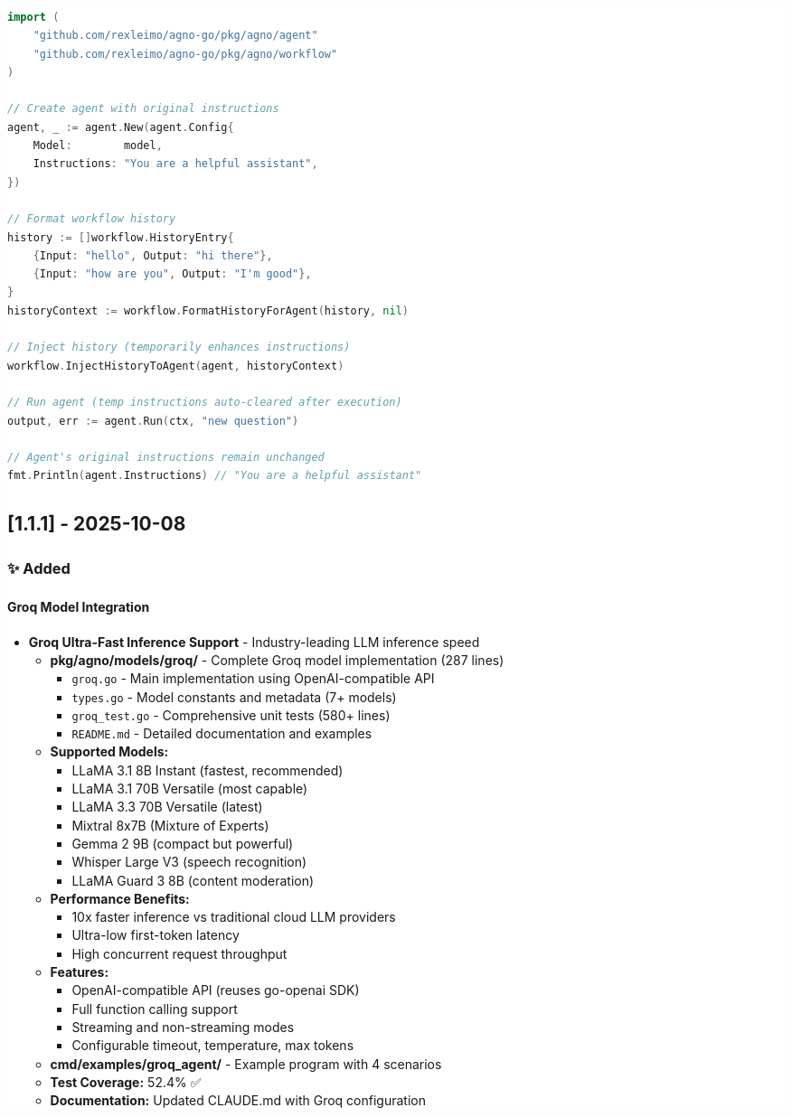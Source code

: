 ```go
import (
    "github.com/rexleimo/agno-go/pkg/agno/agent"
    "github.com/rexleimo/agno-go/pkg/agno/workflow"
)

// Create agent with original instructions
agent, _ := agent.New(agent.Config{
    Model:        model,
    Instructions: "You are a helpful assistant",
})

// Format workflow history
history := []workflow.HistoryEntry{
    {Input: "hello", Output: "hi there"},
    {Input: "how are you", Output: "I'm good"},
}
historyContext := workflow.FormatHistoryForAgent(history, nil)

// Inject history (temporarily enhances instructions)
workflow.InjectHistoryToAgent(agent, historyContext)

// Run agent (temp instructions auto-cleared after execution)
output, err := agent.Run(ctx, "new question")

// Agent's original instructions remain unchanged
fmt.Println(agent.Instructions) // "You are a helpful assistant"
```

## [1.1.1] - 2025-10-08

### ✨ Added

#### Groq Model Integration
- **Groq Ultra-Fast Inference Support** - Industry-leading LLM inference speed
  - **pkg/agno/models/groq/** - Complete Groq model implementation (287 lines)
    - `groq.go` - Main implementation using OpenAI-compatible API
    - `types.go` - Model constants and metadata (7+ models)
    - `groq_test.go` - Comprehensive unit tests (580+ lines)
    - `README.md` - Detailed documentation and examples
  - **Supported Models:**
    - LLaMA 3.1 8B Instant (fastest, recommended)
    - LLaMA 3.1 70B Versatile (most capable)
    - LLaMA 3.3 70B Versatile (latest)
    - Mixtral 8x7B (Mixture of Experts)
    - Gemma 2 9B (compact but powerful)
    - Whisper Large V3 (speech recognition)
    - LLaMA Guard 3 8B (content moderation)
  - **Performance Benefits:**
    - 10x faster inference vs traditional cloud LLM providers
    - Ultra-low first-token latency
    - High concurrent request throughput
  - **Features:**
    - OpenAI-compatible API (reuses go-openai SDK)
    - Full function calling support
    - Streaming and non-streaming modes
    - Configurable timeout, temperature, max tokens
  - **cmd/examples/groq_agent/** - Example program with 4 scenarios
  - **Test Coverage:** 52.4% ✅
  - **Documentation:** Updated CLAUDE.md with Groq configuration
